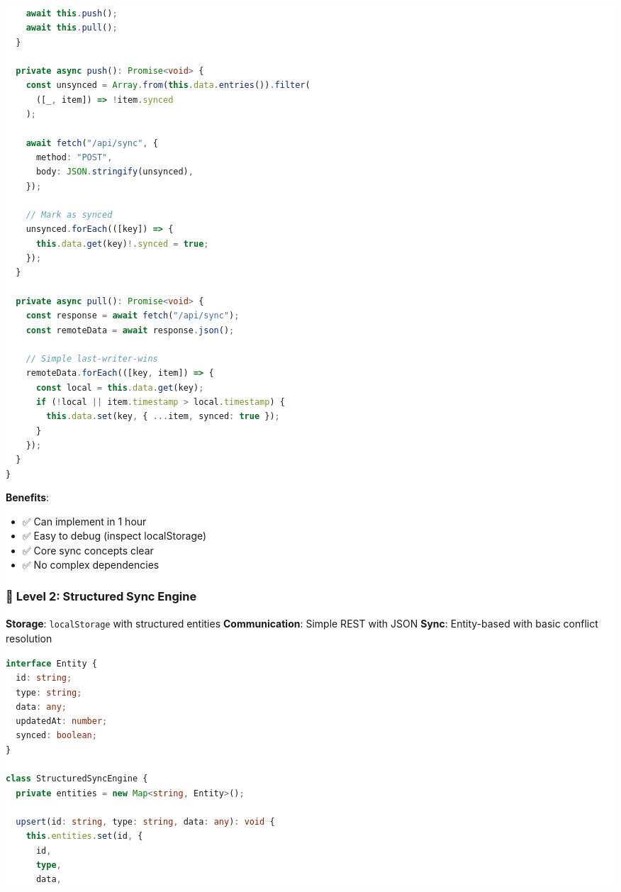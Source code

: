 ```typescript
    await this.push();
    await this.pull();
  }

  private async push(): Promise<void> {
    const unsynced = Array.from(this.data.entries()).filter(
      ([_, item]) => !item.synced
    );

    await fetch("/api/sync", {
      method: "POST",
      body: JSON.stringify(unsynced),
    });

    // Mark as synced
    unsynced.forEach(([key]) => {
      this.data.get(key)!.synced = true;
    });
  }

  private async pull(): Promise<void> {
    const response = await fetch("/api/sync");
    const remoteData = await response.json();

    // Simple last-writer-wins
    remoteData.forEach(([key, item]) => {
      const local = this.data.get(key);
      if (!local || item.timestamp > local.timestamp) {
        this.data.set(key, { ...item, synced: true });
      }
    });
  }
}
```

**Benefits**:

- ✅ Can implement in 1 hour
- ✅ Easy to debug (inspect localStorage)
- ✅ Core sync concepts clear
- ✅ No complex dependencies

### 🥈 **Level 2: Structured Sync Engine**

**Storage**: `localStorage` with structured entities
**Communication**: Simple REST with JSON
**Sync**: Entity-based with basic conflict resolution

```typescript
interface Entity {
  id: string;
  type: string;
  data: any;
  updatedAt: number;
  synced: boolean;
}

class StructuredSyncEngine {
  private entities = new Map<string, Entity>();

  upsert(id: string, type: string, data: any): void {
    this.entities.set(id, {
      id,
      type,
      data,
```